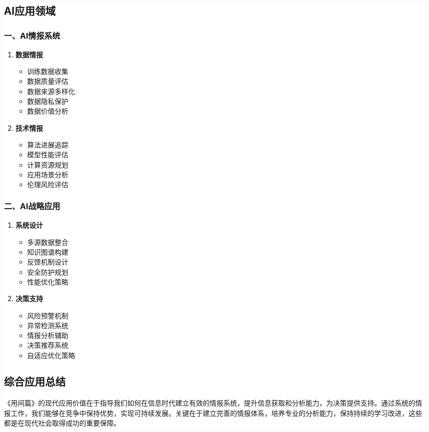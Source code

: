 ## AI应用领域

### 一、AI情报系统
1. **数据情报**
   - 训练数据收集
   - 数据质量评估
   - 数据来源多样化
   - 数据隐私保护
   - 数据价值分析

2. **技术情报**
   - 算法进展追踪
   - 模型性能评估
   - 计算资源规划
   - 应用场景分析
   - 伦理风险评估

### 二、AI战略应用
1. **系统设计**
   - 多源数据整合
   - 知识图谱构建
   - 反馈机制设计
   - 安全防护规划
   - 性能优化策略

2. **决策支持**
   - 风险预警机制
   - 异常检测系统
   - 情报分析辅助
   - 决策推荐系统
   - 自适应优化策略 

## 综合应用总结
《用间篇》的现代应用价值在于指导我们如何在信息时代建立有效的情报系统，提升信息获取和分析能力，为决策提供支持。通过系统的情报工作，我们能够在竞争中保持优势，实现可持续发展。关键在于建立完善的情报体系，培养专业的分析能力，保持持续的学习改进，这些都是在现代社会取得成功的重要保障。 